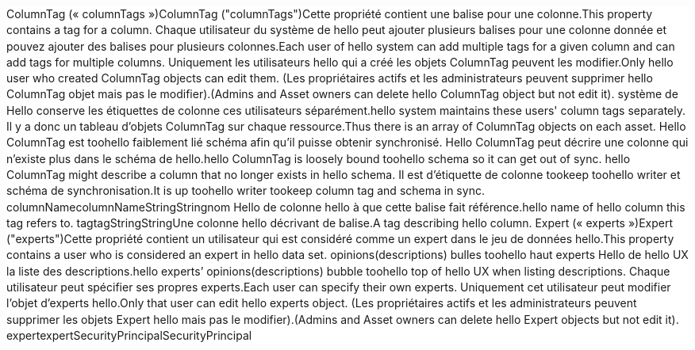 <tr><td><span data-ttu-id="dac98-377">ColumnTag (« columnTags »)</span><span class="sxs-lookup"><span data-stu-id="dac98-377">ColumnTag ("columnTags")</span></span></td><td></td><td></td><td><span data-ttu-id="dac98-378">Cette propriété contient une balise pour une colonne.</span><span class="sxs-lookup"><span data-stu-id="dac98-378">This property contains a tag for a column.</span></span> <span data-ttu-id="dac98-379">Chaque utilisateur du système de hello peut ajouter plusieurs balises pour une colonne donnée et pouvez ajouter des balises pour plusieurs colonnes.</span><span class="sxs-lookup"><span data-stu-id="dac98-379">Each user of hello system can add multiple tags for a given column and can add tags for multiple columns.</span></span> <span data-ttu-id="dac98-380">Uniquement les utilisateurs hello qui a créé les objets ColumnTag peuvent les modifier.</span><span class="sxs-lookup"><span data-stu-id="dac98-380">Only hello user who created ColumnTag objects can edit them.</span></span> <span data-ttu-id="dac98-381">(Les propriétaires actifs et les administrateurs peuvent supprimer hello ColumnTag objet mais pas le modifier).</span><span class="sxs-lookup"><span data-stu-id="dac98-381">(Admins and Asset owners can delete hello ColumnTag object but not edit it).</span></span> <span data-ttu-id="dac98-382">système de Hello conserve les étiquettes de colonne ces utilisateurs séparément.</span><span class="sxs-lookup"><span data-stu-id="dac98-382">hello system maintains these users' column tags separately.</span></span>  <span data-ttu-id="dac98-383">Il y a donc un tableau d’objets ColumnTag sur chaque ressource.</span><span class="sxs-lookup"><span data-stu-id="dac98-383">Thus there is an array of ColumnTag objects on each asset.</span></span>  <span data-ttu-id="dac98-384">Hello ColumnTag est toohello faiblement lié schéma afin qu’il puisse obtenir synchronisé. Hello ColumnTag peut décrire une colonne qui n’existe plus dans le schéma de hello.</span><span class="sxs-lookup"><span data-stu-id="dac98-384">hello ColumnTag is loosely bound toohello schema so it can get out of sync. hello ColumnTag might describe a column that no longer exists in hello schema.</span></span>  <span data-ttu-id="dac98-385">Il est d’étiquette de colonne tookeep toohello writer et schéma de synchronisation.</span><span class="sxs-lookup"><span data-stu-id="dac98-385">It is up toohello writer tookeep column tag and schema in sync.</span></span></td></tr>
<tr><td></td><td><span data-ttu-id="dac98-386">columnName</span><span class="sxs-lookup"><span data-stu-id="dac98-386">columnName</span></span></td><td><span data-ttu-id="dac98-387">String</span><span class="sxs-lookup"><span data-stu-id="dac98-387">String</span></span></td><td><span data-ttu-id="dac98-388">nom Hello de colonne hello à que cette balise fait référence.</span><span class="sxs-lookup"><span data-stu-id="dac98-388">hello name of hello column this tag refers to.</span></span></td></tr>
<tr><td></td><td><span data-ttu-id="dac98-389">tag</span><span class="sxs-lookup"><span data-stu-id="dac98-389">tag</span></span></td><td><span data-ttu-id="dac98-390">String</span><span class="sxs-lookup"><span data-stu-id="dac98-390">String</span></span></td><td><span data-ttu-id="dac98-391">Une colonne hello décrivant de balise.</span><span class="sxs-lookup"><span data-stu-id="dac98-391">A tag describing hello column.</span></span></td></tr>

<tr><td><span data-ttu-id="dac98-392">Expert (« experts »)</span><span class="sxs-lookup"><span data-stu-id="dac98-392">Expert ("experts")</span></span></td><td></td><td></td><td><span data-ttu-id="dac98-393">Cette propriété contient un utilisateur qui est considéré comme un expert dans le jeu de données hello.</span><span class="sxs-lookup"><span data-stu-id="dac98-393">This property contains a user who is considered an expert in hello data set.</span></span> <span data-ttu-id="dac98-394">opinions(descriptions) bulles toohello haut experts Hello de hello UX la liste des descriptions.</span><span class="sxs-lookup"><span data-stu-id="dac98-394">hello experts’ opinions(descriptions) bubble toohello top of hello UX when listing descriptions.</span></span> <span data-ttu-id="dac98-395">Chaque utilisateur peut spécifier ses propres experts.</span><span class="sxs-lookup"><span data-stu-id="dac98-395">Each user can specify their own experts.</span></span> <span data-ttu-id="dac98-396">Uniquement cet utilisateur peut modifier l’objet d’experts hello.</span><span class="sxs-lookup"><span data-stu-id="dac98-396">Only that user can edit hello experts object.</span></span> <span data-ttu-id="dac98-397">(Les propriétaires actifs et les administrateurs peuvent supprimer les objets Expert hello mais pas le modifier).</span><span class="sxs-lookup"><span data-stu-id="dac98-397">(Admins and Asset owners can delete hello Expert objects but not edit it).</span></span></td></tr>
<tr><td></td><td><span data-ttu-id="dac98-398">expert</span><span class="sxs-lookup"><span data-stu-id="dac98-398">expert</span></span></td><td><span data-ttu-id="dac98-399">SecurityPrincipal</span><span class="sxs-lookup"><span data-stu-id="dac98-399">SecurityPrincipal</span></span></td><td></td></tr>
